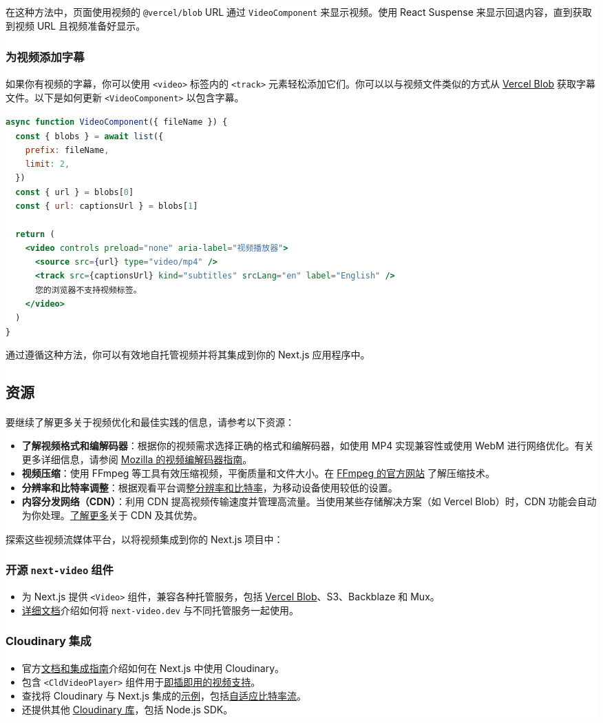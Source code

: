 在这种方法中，页面使用视频的 `@vercel/blob` URL 通过 `VideoComponent` 来显示视频。使用 React Suspense 来显示回退内容，直到获取到视频 URL 且视频准备好显示。

### 为视频添加字幕

如果你有视频的字幕，你可以使用 `<video>` 标签内的 `<track>` 元素轻松添加它们。你可以以与视频文件类似的方式从 [Vercel Blob](https://vercel.com/docs/storage/vercel-blob?utm_source=next-site&utm_medium=docs&utm_campaign=next-website) 获取字幕文件。以下是如何更新 `<VideoComponent>` 以包含字幕。

```jsx
async function VideoComponent({ fileName }) {
  const { blobs } = await list({
    prefix: fileName,
    limit: 2,
  })
  const { url } = blobs[0]
  const { url: captionsUrl } = blobs[1]

  return (
    <video controls preload="none" aria-label="视频播放器">
      <source src={url} type="video/mp4" />
      <track src={captionsUrl} kind="subtitles" srcLang="en" label="English" />
      您的浏览器不支持视频标签。
    </video>
  )
}
```

通过遵循这种方法，你可以有效地自托管视频并将其集成到你的 Next.js 应用程序中。

## 资源

要继续了解更多关于视频优化和最佳实践的信息，请参考以下资源：

- **了解视频格式和编解码器**：根据你的视频需求选择正确的格式和编解码器，如使用 MP4 实现兼容性或使用 WebM 进行网络优化。有关更多详细信息，请参阅 [Mozilla 的视频编解码器指南](https://developer.mozilla.org/en-US/docs/Web/Media/Formats/Video_codecs)。
- **视频压缩**：使用 FFmpeg 等工具有效压缩视频，平衡质量和文件大小。在 [FFmpeg 的官方网站](https://www.ffmpeg.org/) 了解压缩技术。
- **分辨率和比特率调整**：根据观看平台调整[分辨率和比特率](https://www.dacast.com/blog/bitrate-vs-resolution/#:~:text=The-two-measure-different-aspects,yield-different-qualities-of-video)，为移动设备使用较低的设置。
- **内容分发网络（CDN）**：利用 CDN 提高视频传输速度并管理高流量。当使用某些存储解决方案（如 Vercel Blob）时，CDN 功能会自动为你处理。[了解更多](https://vercel.com/docs/edge-network/overview?utm_source=next-site&utm_medium=docs&utm_campaign=next-website)关于 CDN 及其优势。

探索这些视频流媒体平台，以将视频集成到你的 Next.js 项目中：

### 开源 `next-video` 组件

- 为 Next.js 提供 `<Video>` 组件，兼容各种托管服务，包括 [Vercel Blob](https://vercel.com/docs/storage/vercel-blob?utm_source=next-site&utm_medium=docs&utm_campaign=next-website)、S3、Backblaze 和 Mux。
- [详细文档](https://next-video.dev/docs)介绍如何将 `next-video.dev` 与不同托管服务一起使用。

### Cloudinary 集成

- 官方[文档和集成指南](https://next.cloudinary.dev/)介绍如何在 Next.js 中使用 Cloudinary。
- 包含 `<CldVideoPlayer>` 组件用于[即插即用的视频支持](https://next.cloudinary.dev/cldvideoplayer/basic-usage)。
- 查找将 Cloudinary 与 Next.js 集成的[示例](https://github.com/cloudinary-community/cloudinary-examples/?tab=readme-ov-file#nextjs)，包括[自适应比特率流](https://github.com/cloudinary-community/cloudinary-examples/tree/main/examples/nextjs-cldvideoplayer-abr)。
- 还提供其他 [Cloudinary 库](https://cloudinary.com/documentation)，包括 Node.js SDK。
